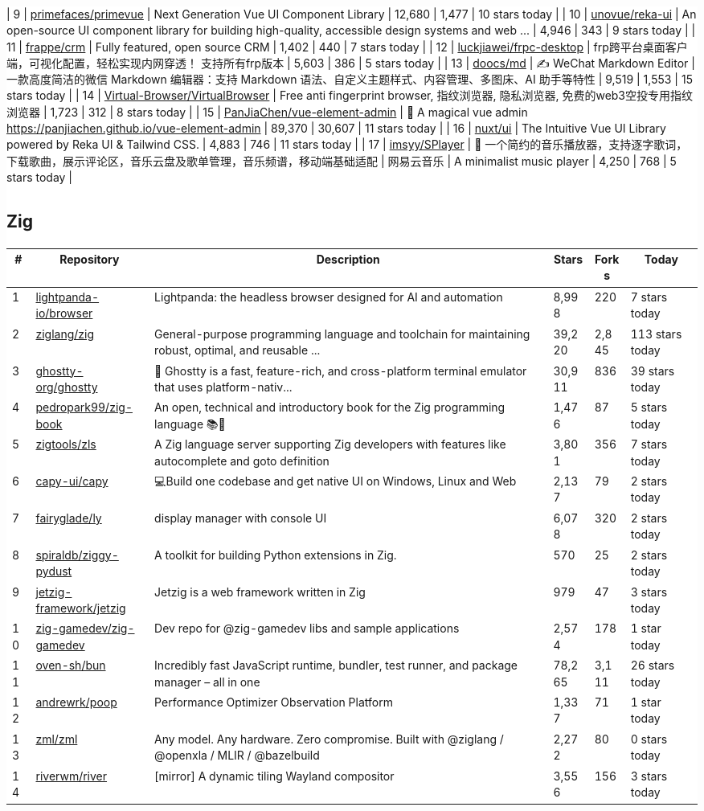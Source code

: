 | 9 | [primefaces/primevue](https://github.com/primefaces/primevue) | Next Generation Vue UI Component Library | 12,680 | 1,477 | 10 stars today |
| 10 | [unovue/reka-ui](https://github.com/unovue/reka-ui) | An open-source UI component library for building high-quality, accessible design systems and web ... | 4,946 | 343 | 9 stars today |
| 11 | [frappe/crm](https://github.com/frappe/crm) | Fully featured, open source CRM | 1,402 | 440 | 7 stars today |
| 12 | [luckjiawei/frpc-desktop](https://github.com/luckjiawei/frpc-desktop) | frp跨平台桌面客户端，可视化配置，轻松实现内网穿透！ 支持所有frp版本 | 5,603 | 386 | 5 stars today |
| 13 | [doocs/md](https://github.com/doocs/md) | ✍ WeChat Markdown Editor | 一款高度简洁的微信 Markdown 编辑器：支持 Markdown 语法、自定义主题样式、内容管理、多图床、AI 助手等特性 | 9,519 | 1,553 | 15 stars today |
| 14 | [Virtual-Browser/VirtualBrowser](https://github.com/Virtual-Browser/VirtualBrowser) | Free anti fingerprint browser, 指纹浏览器, 隐私浏览器, 免费的web3空投专用指纹浏览器 | 1,723 | 312 | 8 stars today |
| 15 | [PanJiaChen/vue-element-admin](https://github.com/PanJiaChen/vue-element-admin) | 🎉 A magical vue admin https://panjiachen.github.io/vue-element-admin | 89,370 | 30,607 | 11 stars today |
| 16 | [nuxt/ui](https://github.com/nuxt/ui) | The Intuitive Vue UI Library powered by Reka UI & Tailwind CSS. | 4,883 | 746 | 11 stars today |
| 17 | [imsyy/SPlayer](https://github.com/imsyy/SPlayer) | 🎉 一个简约的音乐播放器，支持逐字歌词，下载歌曲，展示评论区，音乐云盘及歌单管理，音乐频谱，移动端基础适配 | 网易云音乐 | A minimalist music player | 4,250 | 768 | 5 stars today |


## Zig

| # | Repository | Description | Stars | Forks | Today |
| --- | --- | --- | --- | --- | --- |
| 1 | [lightpanda-io/browser](https://github.com/lightpanda-io/browser) | Lightpanda: the headless browser designed for AI and automation | 8,998 | 220 | 7 stars today |
| 2 | [ziglang/zig](https://github.com/ziglang/zig) | General-purpose programming language and toolchain for maintaining robust, optimal, and reusable ... | 39,220 | 2,845 | 113 stars today |
| 3 | [ghostty-org/ghostty](https://github.com/ghostty-org/ghostty) | 👻 Ghostty is a fast, feature-rich, and cross-platform terminal emulator that uses platform-nativ... | 30,911 | 836 | 39 stars today |
| 4 | [pedropark99/zig-book](https://github.com/pedropark99/zig-book) | An open, technical and introductory book for the Zig programming language 📚📖 | 1,476 | 87 | 5 stars today |
| 5 | [zigtools/zls](https://github.com/zigtools/zls) | A Zig language server supporting Zig developers with features like autocomplete and goto definition | 3,801 | 356 | 7 stars today |
| 6 | [capy-ui/capy](https://github.com/capy-ui/capy) | 💻Build one codebase and get native UI on Windows, Linux and Web | 2,137 | 79 | 2 stars today |
| 7 | [fairyglade/ly](https://github.com/fairyglade/ly) | display manager with console UI | 6,078 | 320 | 2 stars today |
| 8 | [spiraldb/ziggy-pydust](https://github.com/spiraldb/ziggy-pydust) | A toolkit for building Python extensions in Zig. | 570 | 25 | 2 stars today |
| 9 | [jetzig-framework/jetzig](https://github.com/jetzig-framework/jetzig) | Jetzig is a web framework written in Zig | 979 | 47 | 3 stars today |
| 10 | [zig-gamedev/zig-gamedev](https://github.com/zig-gamedev/zig-gamedev) | Dev repo for @zig-gamedev libs and sample applications | 2,574 | 178 | 1 star today |
| 11 | [oven-sh/bun](https://github.com/oven-sh/bun) | Incredibly fast JavaScript runtime, bundler, test runner, and package manager – all in one | 78,265 | 3,111 | 26 stars today |
| 12 | [andrewrk/poop](https://github.com/andrewrk/poop) | Performance Optimizer Observation Platform | 1,337 | 71 | 1 star today |
| 13 | [zml/zml](https://github.com/zml/zml) | Any model. Any hardware. Zero compromise. Built with @ziglang / @openxla / MLIR / @bazelbuild | 2,272 | 80 | 0 stars today |
| 14 | [riverwm/river](https://github.com/riverwm/river) | [mirror] A dynamic tiling Wayland compositor | 3,556 | 156 | 3 stars today |


